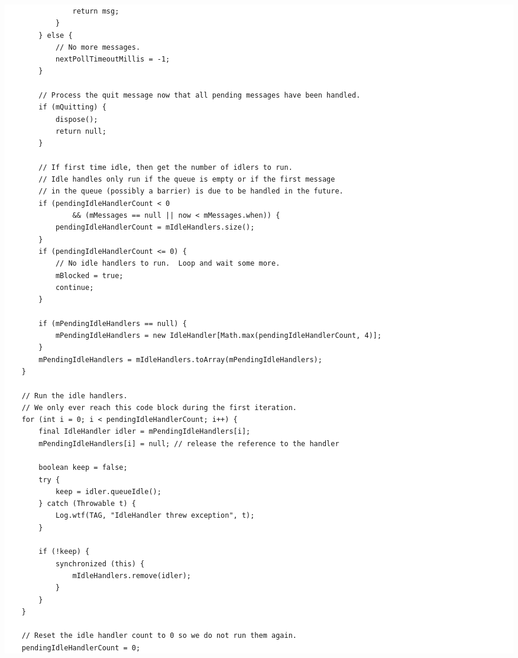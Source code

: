                     return msg;
                }
            } else {
                // No more messages.
                nextPollTimeoutMillis = -1;
            }

            // Process the quit message now that all pending messages have been handled.
            if (mQuitting) {
                dispose();
                return null;
            }

            // If first time idle, then get the number of idlers to run.
            // Idle handles only run if the queue is empty or if the first message
            // in the queue (possibly a barrier) is due to be handled in the future.
            if (pendingIdleHandlerCount < 0
                    && (mMessages == null || now < mMessages.when)) {
                pendingIdleHandlerCount = mIdleHandlers.size();
            }
            if (pendingIdleHandlerCount <= 0) {
                // No idle handlers to run.  Loop and wait some more.
                mBlocked = true;
                continue;
            }

            if (mPendingIdleHandlers == null) {
                mPendingIdleHandlers = new IdleHandler[Math.max(pendingIdleHandlerCount, 4)];
            }
            mPendingIdleHandlers = mIdleHandlers.toArray(mPendingIdleHandlers);
        }

        // Run the idle handlers.
        // We only ever reach this code block during the first iteration.
        for (int i = 0; i < pendingIdleHandlerCount; i++) {
            final IdleHandler idler = mPendingIdleHandlers[i];
            mPendingIdleHandlers[i] = null; // release the reference to the handler

            boolean keep = false;
            try {
                keep = idler.queueIdle();
            } catch (Throwable t) {
                Log.wtf(TAG, "IdleHandler threw exception", t);
            }

            if (!keep) {
                synchronized (this) {
                    mIdleHandlers.remove(idler);
                }
            }
        }

        // Reset the idle handler count to 0 so we do not run them again.
        pendingIdleHandlerCount = 0;
